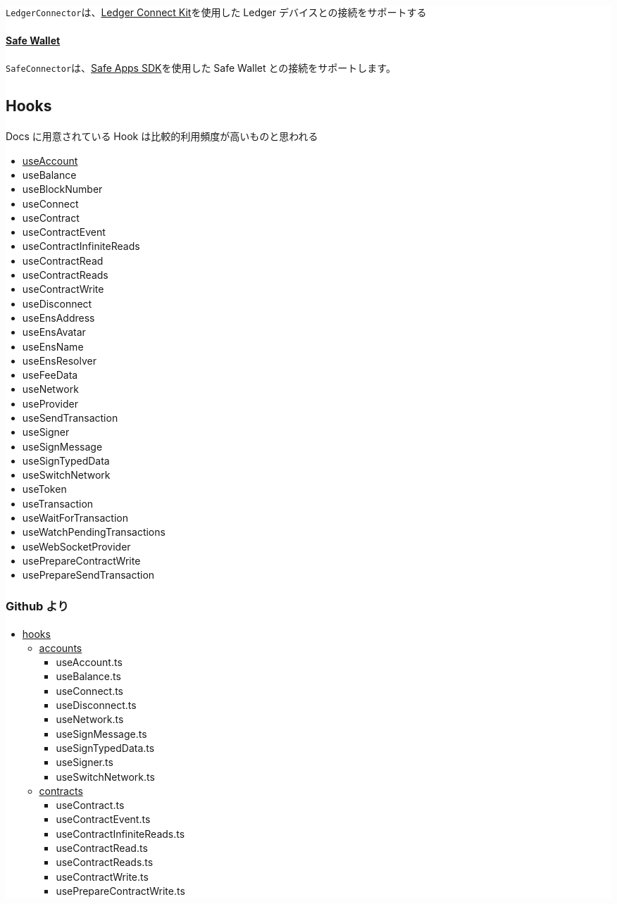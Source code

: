 `LedgerConnector`は、[Ledger Connect Kit](https://developers.ledger.com/docs/dapp-connect-kit/introduction/)を使用した Ledger デバイスとの接続をサポートする

#### [Safe Wallet](https://wagmi.sh/react/connectors/safe)

`SafeConnector`は、[Safe Apps SDK](https://github.com/safe-global/safe-apps-sdk)を使用した Safe Wallet との接続をサポートします。

## Hooks

Docs に用意されている Hook は比較的利用頻度が高いものと思われる

- [useAccount](https://wagmi.sh/react/hooks/useAccount)
- useBalance
- useBlockNumber
- useConnect
- useContract
- useContractEvent
- useContractInfiniteReads
- useContractRead
- useContractReads
- useContractWrite
- useDisconnect
- useEnsAddress
- useEnsAvatar
- useEnsName
- useEnsResolver
- useFeeData
- useNetwork
- useProvider
- useSendTransaction
- useSigner
- useSignMessage
- useSignTypedData
- useSwitchNetwork
- useToken
- useTransaction
- useWaitForTransaction
- useWatchPendingTransactions
- useWebSocketProvider
- usePrepareContractWrite
- usePrepareSendTransaction

### Github より

- [hooks](https://github.com/wagmi-dev/wagmi/tree/main/packages/react/src/hooks)
  - [accounts](https://github.com/wagmi-dev/wagmi/tree/main/packages/react/src/hooks/accounts)
    - useAccount.ts
    - useBalance.ts
    - useConnect.ts
    - useDisconnect.ts
    - useNetwork.ts
    - useSignMessage.ts
    - useSignTypedData.ts
    - useSigner.ts
    - useSwitchNetwork.ts
  - [contracts](https://github.com/wagmi-dev/wagmi/tree/main/packages/react/src/hooks/contracts)
    - useContract.ts
    - useContractEvent.ts
    - useContractInfiniteReads.ts
    - useContractRead.ts
    - useContractReads.ts
    - useContractWrite.ts
    - usePrepareContractWrite.ts